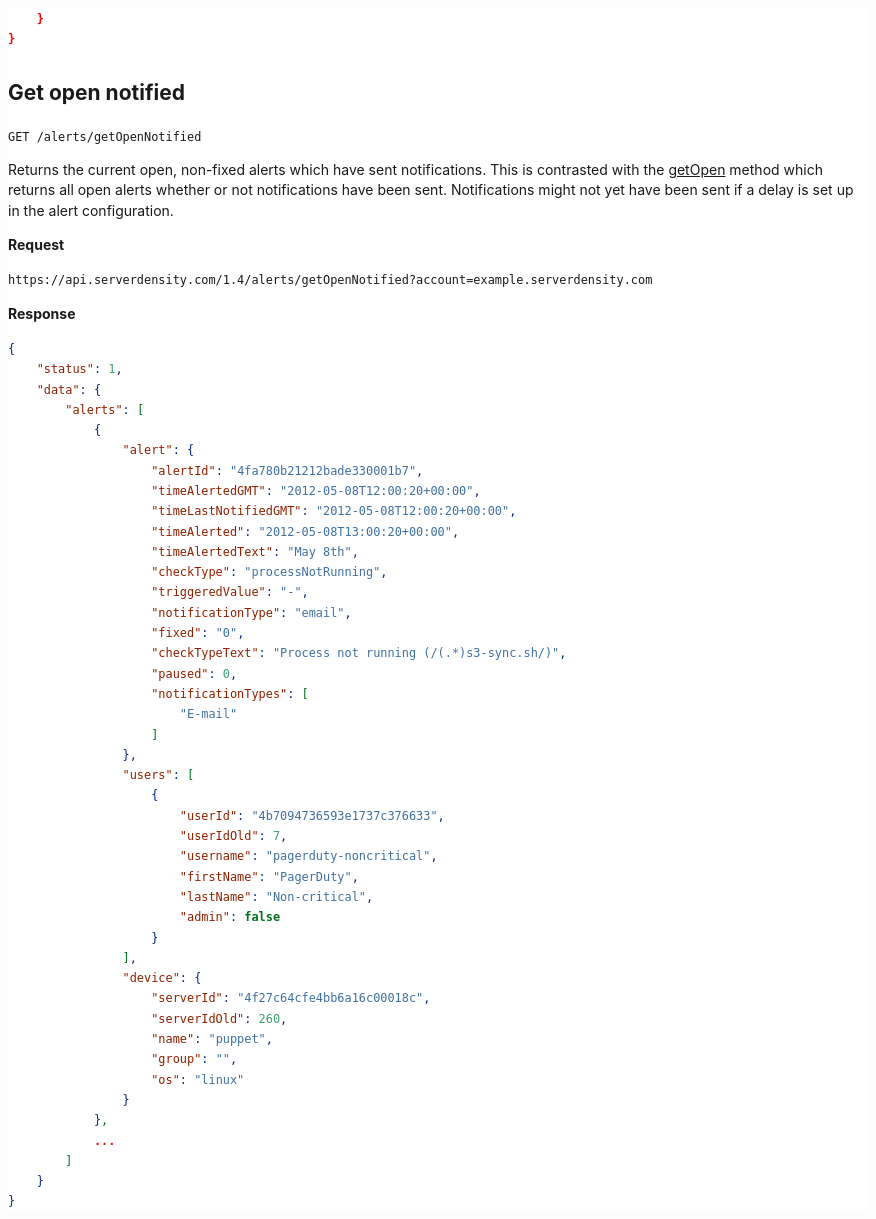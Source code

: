 ```json
    }
}
```

Get open notified
--
`GET /alerts/getOpenNotified`

Returns the current open, non-fixed alerts which have sent notifications. This is contrasted with the [getOpen](#get-open) method which returns all open alerts whether or not notifications have been sent. Notifications might not yet have been sent if a delay is set up in the alert configuration.

**Request**

`https://api.serverdensity.com/1.4/alerts/getOpenNotified?account=example.serverdensity.com`

**Response**

```json
{
    "status": 1,
    "data": {
        "alerts": [
            {
                "alert": {
                    "alertId": "4fa780b21212bade330001b7",
                    "timeAlertedGMT": "2012-05-08T12:00:20+00:00",
                    "timeLastNotifiedGMT": "2012-05-08T12:00:20+00:00",
                    "timeAlerted": "2012-05-08T13:00:20+00:00",
                    "timeAlertedText": "May 8th",
                    "checkType": "processNotRunning",
                    "triggeredValue": "-",
                    "notificationType": "email",
                    "fixed": "0",
                    "checkTypeText": "Process not running (/(.*)s3-sync.sh/)",
                    "paused": 0,
                    "notificationTypes": [
                        "E-mail"
                    ]
                },
                "users": [
                    {
                        "userId": "4b7094736593e1737c376633",
                        "userIdOld": 7,
                        "username": "pagerduty-noncritical",
                        "firstName": "PagerDuty",
                        "lastName": "Non-critical",
                        "admin": false
                    }
                ],
                "device": {
                    "serverId": "4f27c64cfe4bb6a16c00018c",
                    "serverIdOld": 260,
                    "name": "puppet",
                    "group": "",
                    "os": "linux"
                }
            },
            ...
        ]
    }
}
```
